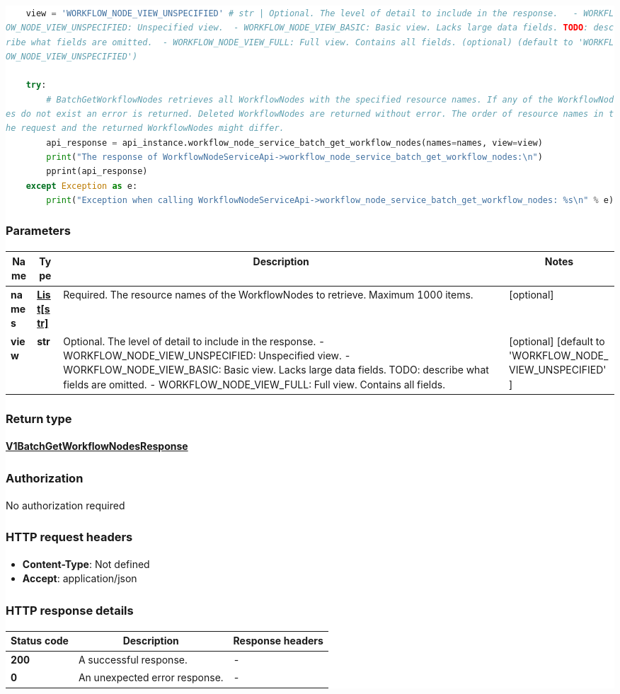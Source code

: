 ```python
    view = 'WORKFLOW_NODE_VIEW_UNSPECIFIED' # str | Optional. The level of detail to include in the response.   - WORKFLOW_NODE_VIEW_UNSPECIFIED: Unspecified view.  - WORKFLOW_NODE_VIEW_BASIC: Basic view. Lacks large data fields. TODO: describe what fields are omitted.  - WORKFLOW_NODE_VIEW_FULL: Full view. Contains all fields. (optional) (default to 'WORKFLOW_NODE_VIEW_UNSPECIFIED')

    try:
        # BatchGetWorkflowNodes retrieves all WorkflowNodes with the specified resource names. If any of the WorkflowNodes do not exist an error is returned. Deleted WorkflowNodes are returned without error. The order of resource names in the request and the returned WorkflowNodes might differ.
        api_response = api_instance.workflow_node_service_batch_get_workflow_nodes(names=names, view=view)
        print("The response of WorkflowNodeServiceApi->workflow_node_service_batch_get_workflow_nodes:\n")
        pprint(api_response)
    except Exception as e:
        print("Exception when calling WorkflowNodeServiceApi->workflow_node_service_batch_get_workflow_nodes: %s\n" % e)
```



### Parameters


Name | Type | Description  | Notes
------------- | ------------- | ------------- | -------------
 **names** | [**List[str]**](str.md)| Required. The resource names of the WorkflowNodes to retrieve. Maximum 1000 items. | [optional] 
 **view** | **str**| Optional. The level of detail to include in the response.   - WORKFLOW_NODE_VIEW_UNSPECIFIED: Unspecified view.  - WORKFLOW_NODE_VIEW_BASIC: Basic view. Lacks large data fields. TODO: describe what fields are omitted.  - WORKFLOW_NODE_VIEW_FULL: Full view. Contains all fields. | [optional] [default to &#39;WORKFLOW_NODE_VIEW_UNSPECIFIED&#39;]

### Return type

[**V1BatchGetWorkflowNodesResponse**](V1BatchGetWorkflowNodesResponse.md)

### Authorization

No authorization required

### HTTP request headers

 - **Content-Type**: Not defined
 - **Accept**: application/json

### HTTP response details

| Status code | Description | Response headers |
|-------------|-------------|------------------|
**200** | A successful response. |  -  |
**0** | An unexpected error response. |  -  |
